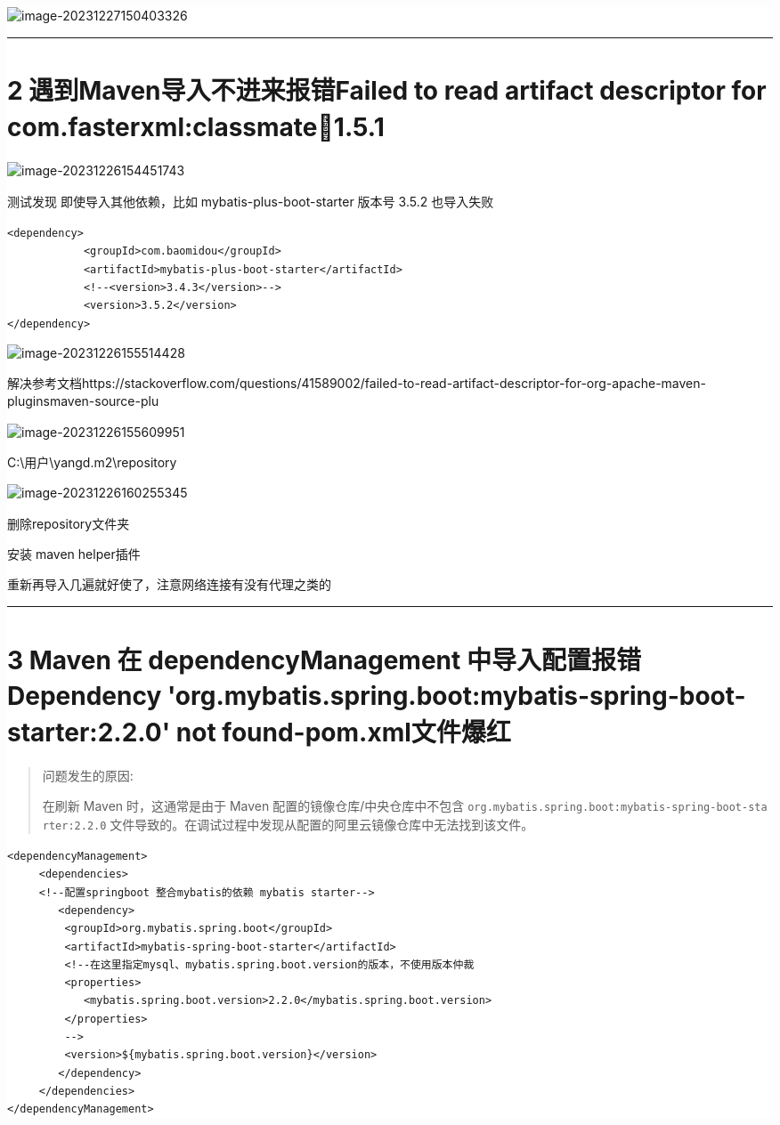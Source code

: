    ![image-20231227150403326](https://raw.githubusercontent.com/EXsYang/PicGo-images-hosting/main/images/image-20231227150403326.png)

   

---

# 2 遇到Maven导入不进来报错Failed to read artifact descriptor for com.fasterxml:classmate:jar:1.5.1

![image-20231226154451743](https://raw.githubusercontent.com/EXsYang/PicGo-images-hosting/main/images/image-20231226154451743.png)

测试发现 即使导入其他依赖，比如 mybatis-plus-boot-starter 版本号 3.5.2 也导入失败

~~~
<dependency>
            <groupId>com.baomidou</groupId>
            <artifactId>mybatis-plus-boot-starter</artifactId>
            <!--<version>3.4.3</version>-->
            <version>3.5.2</version>
</dependency>
~~~

![image-20231226155514428](https://raw.githubusercontent.com/EXsYang/PicGo-images-hosting/main/images/image-20231226155514428.png)

解决参考文档https://stackoverflow.com/questions/41589002/failed-to-read-artifact-descriptor-for-org-apache-maven-pluginsmaven-source-plu

![image-20231226155609951](https://raw.githubusercontent.com/EXsYang/PicGo-images-hosting/main/images/image-20231226155609951.png)

C:\用户\yangd\.m2\repository

![image-20231226160255345](https://raw.githubusercontent.com/EXsYang/PicGo-images-hosting/main/images/image-20231226160255345.png)

删除repository文件夹

安装 maven helper插件

重新再导入几遍就好使了，注意网络连接有没有代理之类的

---

# 3 Maven 在 dependencyManagement 中导入配置报错Dependency 'org.mybatis.spring.boot:mybatis-spring-boot-starter:2.2.0' not found-pom.xml文件爆红

> 问题发生的原因:
>
> 在刷新 Maven 时，这通常是由于 Maven 配置的镜像仓库/中央仓库中不包含 `org.mybatis.spring.boot:mybatis-spring-boot-starter:2.2.0` 文件导致的。在调试过程中发现从配置的阿里云镜像仓库中无法找到该文件。

~~~
<dependencyManagement>
     <dependencies> 
     <!--配置springboot 整合mybatis的依赖 mybatis starter-->
		<dependency>
    	 <groupId>org.mybatis.spring.boot</groupId>
    	 <artifactId>mybatis-spring-boot-starter</artifactId>
    	 <!--在这里指定mysql、mybatis.spring.boot.version的版本，不使用版本仲裁
		 <properties>
	 		<mybatis.spring.boot.version>2.2.0</mybatis.spring.boot.version>
		 </properties>
		 -->
    	 <version>${mybatis.spring.boot.version}</version> 
		</dependency>
     </dependencies>
</dependencyManagement>
~~~